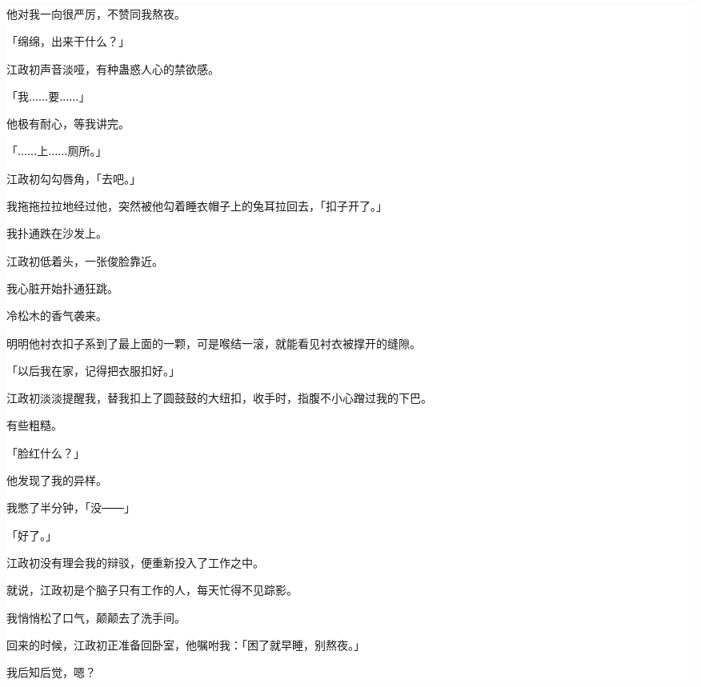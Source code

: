 他对我一向很严厉，不赞同我熬夜。


「绵绵，出来干什么？」


江政初声音淡哑，有种蛊惑人心的禁欲感。


「我……要……」


他极有耐心，等我讲完。


「……上……厕所。」


江政初勾勾唇角，「去吧。」


我拖拖拉拉地经过他，突然被他勾着睡衣帽子上的兔耳拉回去，「扣子开了。」


我扑通跌在沙发上。


江政初低着头，一张俊脸靠近。


我心脏开始扑通狂跳。


冷松木的香气袭来。


明明他衬衣扣子系到了最上面的一颗，可是喉结一滚，就能看见衬衣被撑开的缝隙。


「以后我在家，记得把衣服扣好。」


江政初淡淡提醒我，替我扣上了圆鼓鼓的大纽扣，收手时，指腹不小心蹭过我的下巴。


有些粗糙。


「脸红什么？」


他发现了我的异样。


我憋了半分钟，「没——」


「好了。」


江政初没有理会我的辩驳，便重新投入了工作之中。


就说，江政初是个脑子只有工作的人，每天忙得不见踪影。


我悄悄松了口气，颠颠去了洗手间。


回来的时候，江政初正准备回卧室，他嘱咐我：「困了就早睡，别熬夜。」


我后知后觉，嗯？
